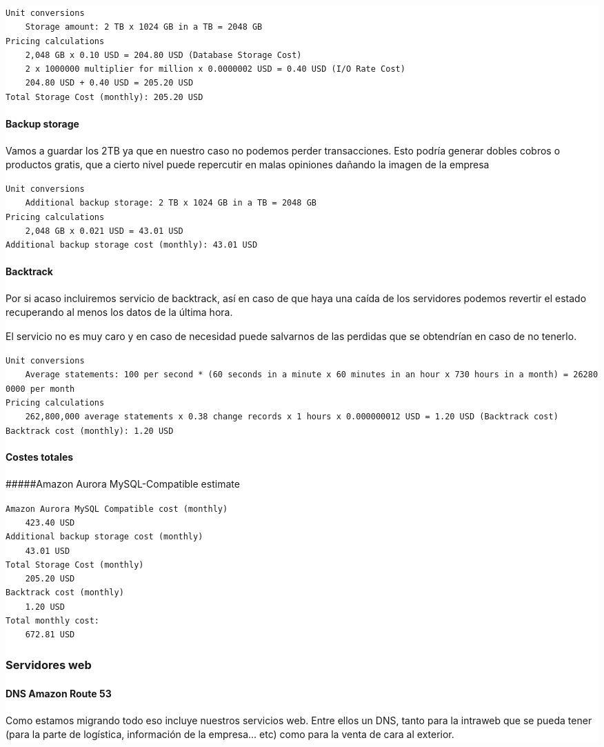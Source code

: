     Unit conversions
        Storage amount: 2 TB x 1024 GB in a TB = 2048 GB
    Pricing calculations
        2,048 GB x 0.10 USD = 204.80 USD (Database Storage Cost)
        2 x 1000000 multiplier for million x 0.0000002 USD = 0.40 USD (I/O Rate Cost)
        204.80 USD + 0.40 USD = 205.20 USD
    Total Storage Cost (monthly): 205.20 USD

#### Backup storage

Vamos a guardar los 2TB ya que en nuestro caso no podemos perder transacciones. Esto podría generar dobles cobros o productos gratis, que a cierto nivel puede repercutir en malas opiniones dañando la imagen de la empresa

    Unit conversions
        Additional backup storage: 2 TB x 1024 GB in a TB = 2048 GB
    Pricing calculations
        2,048 GB x 0.021 USD = 43.01 USD
    Additional backup storage cost (monthly): 43.01 USD


#### Backtrack

Por si acaso incluiremos servicio de backtrack, así en caso de que haya una caída de los servidores podemos revertir el estado recuperando al menos los datos de la última hora.

El servicio no es muy caro y en caso de necesidad puede salvarnos de las perdidas que se obtendrían en caso de no tenerlo.

    Unit conversions
        Average statements: 100 per second * (60 seconds in a minute x 60 minutes in an hour x 730 hours in a month) = 262800000 per month
    Pricing calculations
        262,800,000 average statements x 0.38 change records x 1 hours x 0.000000012 USD = 1.20 USD (Backtrack cost)
    Backtrack cost (monthly): 1.20 USD

#### Costes totales

#####Amazon Aurora MySQL-Compatible estimate

    Amazon Aurora MySQL Compatible cost (monthly)
        423.40 USD
    Additional backup storage cost (monthly)
        43.01 USD
    Total Storage Cost (monthly)
        205.20 USD
    Backtrack cost (monthly)
        1.20 USD
    Total monthly cost:
        672.81 USD

### Servidores web

#### DNS Amazon Route 53
Como estamos migrando todo eso incluye nuestros servicios web. Entre ellos un DNS, tanto para la intraweb que se pueda tener (para la parte de logística, información de la empresa... etc) como para la venta de cara al exterior.
